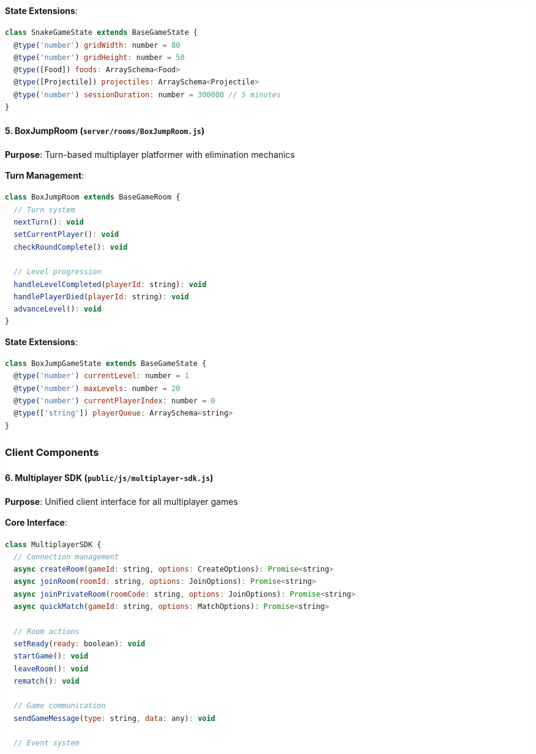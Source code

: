 ```javascript
```

**State Extensions**:
```javascript
class SnakeGameState extends BaseGameState {
  @type('number') gridWidth: number = 80
  @type('number') gridHeight: number = 50
  @type([Food]) foods: ArraySchema<Food>
  @type([Projectile]) projectiles: ArraySchema<Projectile>
  @type('number') sessionDuration: number = 300000 // 5 minutes
}
```

#### 5. BoxJumpRoom (`server/rooms/BoxJumpRoom.js`)

**Purpose**: Turn-based multiplayer platformer with elimination mechanics

**Turn Management**:
```javascript
class BoxJumpRoom extends BaseGameRoom {
  // Turn system
  nextTurn(): void
  setCurrentPlayer(): void
  checkRoundComplete(): void
  
  // Level progression
  handleLevelCompleted(playerId: string): void
  handlePlayerDied(playerId: string): void
  advanceLevel(): void
}
```

**State Extensions**:
```javascript
class BoxJumpGameState extends BaseGameState {
  @type('number') currentLevel: number = 1
  @type('number') maxLevels: number = 20
  @type('number') currentPlayerIndex: number = 0
  @type(['string']) playerQueue: ArraySchema<string>
}
```

### Client Components

#### 6. Multiplayer SDK (`public/js/multiplayer-sdk.js`)

**Purpose**: Unified client interface for all multiplayer games

**Core Interface**:
```javascript
class MultiplayerSDK {
  // Connection management
  async createRoom(gameId: string, options: CreateOptions): Promise<string>
  async joinRoom(roomId: string, options: JoinOptions): Promise<string>
  async joinPrivateRoom(roomCode: string, options: JoinOptions): Promise<string>
  async quickMatch(gameId: string, options: MatchOptions): Promise<string>
  
  // Room actions
  setReady(ready: boolean): void
  startGame(): void
  leaveRoom(): void
  rematch(): void
  
  // Game communication
  sendGameMessage(type: string, data: any): void
  
  // Event system
```